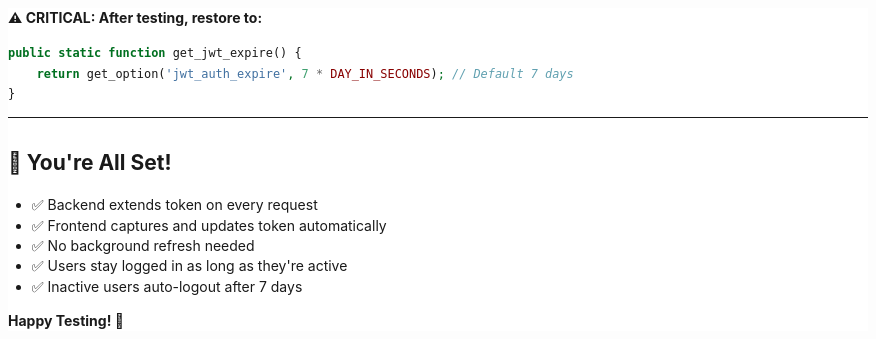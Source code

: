 **⚠️ CRITICAL: After testing, restore to:**
```php
public static function get_jwt_expire() {
    return get_option('jwt_auth_expire', 7 * DAY_IN_SECONDS); // Default 7 days
}
```

---

## 🚀 **You're All Set!**

- ✅ Backend extends token on every request
- ✅ Frontend captures and updates token automatically  
- ✅ No background refresh needed
- ✅ Users stay logged in as long as they're active
- ✅ Inactive users auto-logout after 7 days

**Happy Testing! 🎉**
